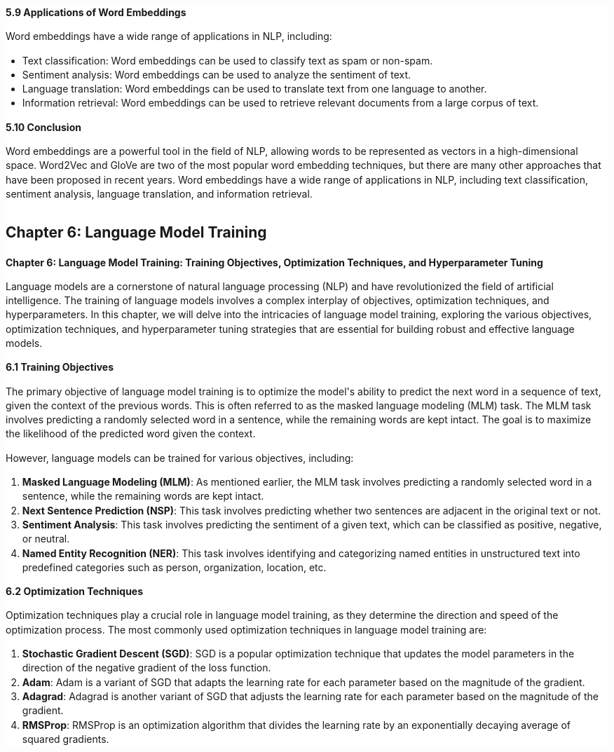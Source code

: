 **5.9 Applications of Word Embeddings**

Word embeddings have a wide range of applications in NLP, including:

* Text classification: Word embeddings can be used to classify text as spam or non-spam.
* Sentiment analysis: Word embeddings can be used to analyze the sentiment of text.
* Language translation: Word embeddings can be used to translate text from one language to another.
* Information retrieval: Word embeddings can be used to retrieve relevant documents from a large corpus of text.

**5.10 Conclusion**

Word embeddings are a powerful tool in the field of NLP, allowing words to be represented as vectors in a high-dimensional space. Word2Vec and GloVe are two of the most popular word embedding techniques, but there are many other approaches that have been proposed in recent years. Word embeddings have a wide range of applications in NLP, including text classification, sentiment analysis, language translation, and information retrieval.

## Chapter 6: Language Model Training
**Chapter 6: Language Model Training: Training Objectives, Optimization Techniques, and Hyperparameter Tuning**

Language models are a cornerstone of natural language processing (NLP) and have revolutionized the field of artificial intelligence. The training of language models involves a complex interplay of objectives, optimization techniques, and hyperparameters. In this chapter, we will delve into the intricacies of language model training, exploring the various objectives, optimization techniques, and hyperparameter tuning strategies that are essential for building robust and effective language models.

**6.1 Training Objectives**

The primary objective of language model training is to optimize the model's ability to predict the next word in a sequence of text, given the context of the previous words. This is often referred to as the masked language modeling (MLM) task. The MLM task involves predicting a randomly selected word in a sentence, while the remaining words are kept intact. The goal is to maximize the likelihood of the predicted word given the context.

However, language models can be trained for various objectives, including:

1. **Masked Language Modeling (MLM)**: As mentioned earlier, the MLM task involves predicting a randomly selected word in a sentence, while the remaining words are kept intact.
2. **Next Sentence Prediction (NSP)**: This task involves predicting whether two sentences are adjacent in the original text or not.
3. **Sentiment Analysis**: This task involves predicting the sentiment of a given text, which can be classified as positive, negative, or neutral.
4. **Named Entity Recognition (NER)**: This task involves identifying and categorizing named entities in unstructured text into predefined categories such as person, organization, location, etc.

**6.2 Optimization Techniques**

Optimization techniques play a crucial role in language model training, as they determine the direction and speed of the optimization process. The most commonly used optimization techniques in language model training are:

1. **Stochastic Gradient Descent (SGD)**: SGD is a popular optimization technique that updates the model parameters in the direction of the negative gradient of the loss function.
2. **Adam**: Adam is a variant of SGD that adapts the learning rate for each parameter based on the magnitude of the gradient.
3. **Adagrad**: Adagrad is another variant of SGD that adjusts the learning rate for each parameter based on the magnitude of the gradient.
4. **RMSProp**: RMSProp is an optimization algorithm that divides the learning rate by an exponentially decaying average of squared gradients.

